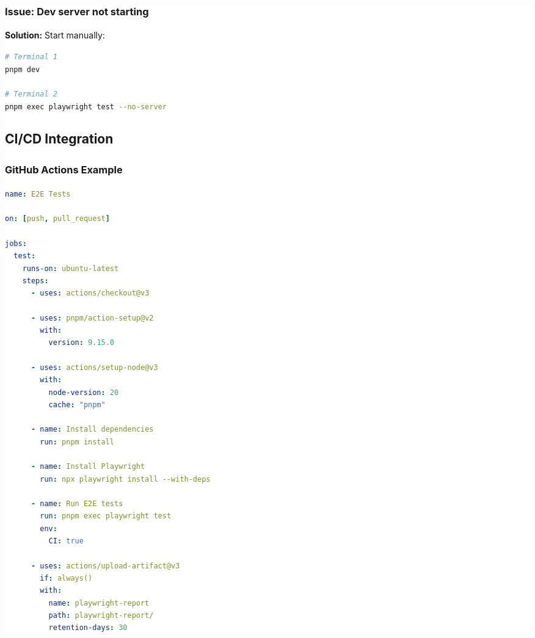 ### Issue: Dev server not starting

**Solution:** Start manually:

```bash
# Terminal 1
pnpm dev

# Terminal 2
pnpm exec playwright test --no-server
```

## CI/CD Integration

### GitHub Actions Example

```yaml
name: E2E Tests

on: [push, pull_request]

jobs:
  test:
    runs-on: ubuntu-latest
    steps:
      - uses: actions/checkout@v3

      - uses: pnpm/action-setup@v2
        with:
          version: 9.15.0

      - uses: actions/setup-node@v3
        with:
          node-version: 20
          cache: "pnpm"

      - name: Install dependencies
        run: pnpm install

      - name: Install Playwright
        run: npx playwright install --with-deps

      - name: Run E2E tests
        run: pnpm exec playwright test
        env:
          CI: true

      - uses: actions/upload-artifact@v3
        if: always()
        with:
          name: playwright-report
          path: playwright-report/
          retention-days: 30
```
